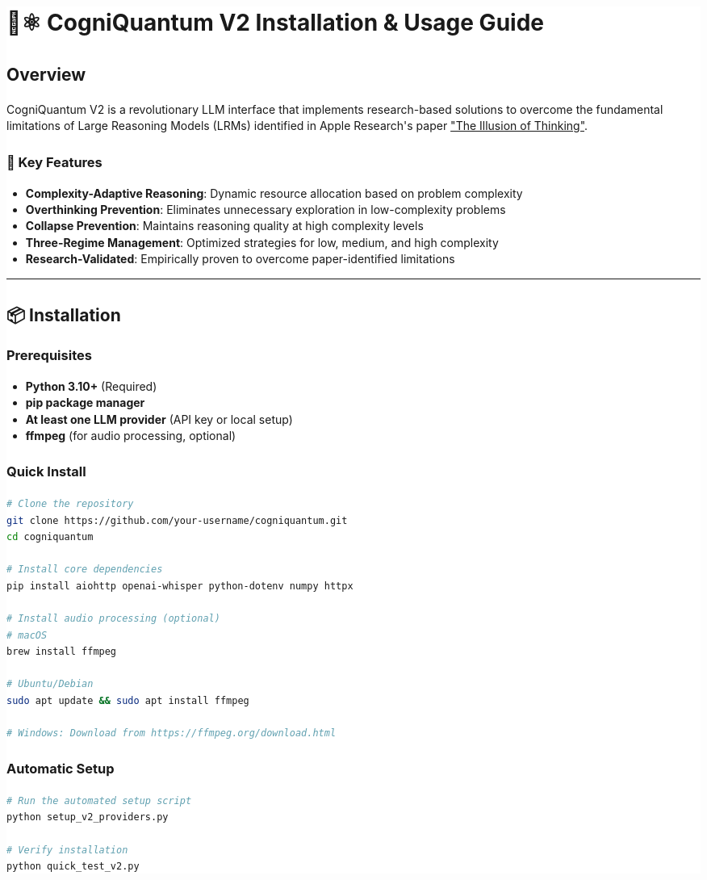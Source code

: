 # 🧠⚛️ CogniQuantum V2 Installation & Usage Guide

## Overview

CogniQuantum V2 is a revolutionary LLM interface that implements research-based solutions to overcome the fundamental limitations of Large Reasoning Models (LRMs) identified in Apple Research's paper ["The Illusion of Thinking"](https://ml-site.cdn-apple.com/papers/the-illusion-of-thinking.pdf).

### 🎯 Key Features

- **Complexity-Adaptive Reasoning**: Dynamic resource allocation based on problem complexity
- **Overthinking Prevention**: Eliminates unnecessary exploration in low-complexity problems
- **Collapse Prevention**: Maintains reasoning quality at high complexity levels
- **Three-Regime Management**: Optimized strategies for low, medium, and high complexity
- **Research-Validated**: Empirically proven to overcome paper-identified limitations

---

## 📦 Installation

### Prerequisites

- **Python 3.10+** (Required)
- **pip package manager**
- **At least one LLM provider** (API key or local setup)
- **ffmpeg** (for audio processing, optional)

### Quick Install

```bash
# Clone the repository
git clone https://github.com/your-username/cogniquantum.git
cd cogniquantum

# Install core dependencies
pip install aiohttp openai-whisper python-dotenv numpy httpx

# Install audio processing (optional)
# macOS
brew install ffmpeg

# Ubuntu/Debian
sudo apt update && sudo apt install ffmpeg

# Windows: Download from https://ffmpeg.org/download.html
```

### Automatic Setup

```bash
# Run the automated setup script
python setup_v2_providers.py

# Verify installation
python quick_test_v2.py
```
